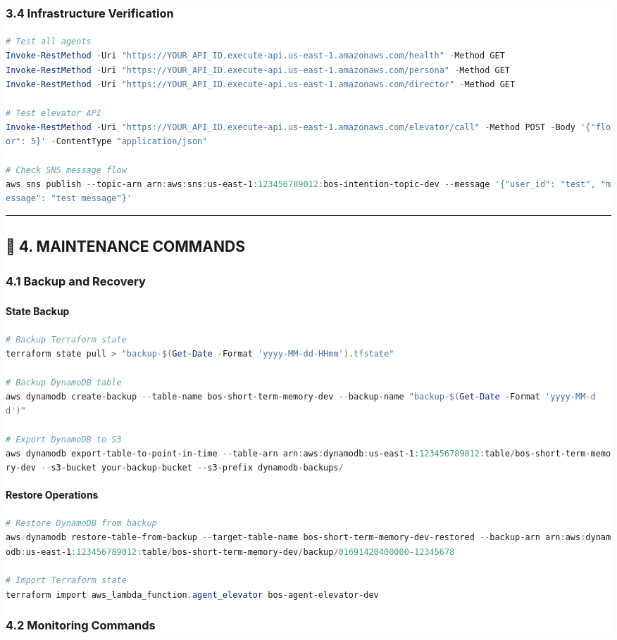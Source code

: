 ### **3.4 Infrastructure Verification**
```powershell
# Test all agents
Invoke-RestMethod -Uri "https://YOUR_API_ID.execute-api.us-east-1.amazonaws.com/health" -Method GET
Invoke-RestMethod -Uri "https://YOUR_API_ID.execute-api.us-east-1.amazonaws.com/persona" -Method GET
Invoke-RestMethod -Uri "https://YOUR_API_ID.execute-api.us-east-1.amazonaws.com/director" -Method GET

# Test elevator API
Invoke-RestMethod -Uri "https://YOUR_API_ID.execute-api.us-east-1.amazonaws.com/elevator/call" -Method POST -Body '{"floor": 5}' -ContentType "application/json"

# Check SNS message flow
aws sns publish --topic-arn arn:aws:sns:us-east-1:123456789012:bos-intention-topic-dev --message '{"user_id": "test", "message": "test message"}'
```

---

## 🔧 **4. MAINTENANCE COMMANDS**

### **4.1 Backup and Recovery**

#### **State Backup**
```powershell
# Backup Terraform state
terraform state pull > "backup-$(Get-Date -Format 'yyyy-MM-dd-HHmm').tfstate"

# Backup DynamoDB table
aws dynamodb create-backup --table-name bos-short-term-memory-dev --backup-name "backup-$(Get-Date -Format 'yyyy-MM-dd')"

# Export DynamoDB to S3
aws dynamodb export-table-to-point-in-time --table-arn arn:aws:dynamodb:us-east-1:123456789012:table/bos-short-term-memory-dev --s3-bucket your-backup-bucket --s3-prefix dynamodb-backups/
```

#### **Restore Operations**
```powershell
# Restore DynamoDB from backup
aws dynamodb restore-table-from-backup --target-table-name bos-short-term-memory-dev-restored --backup-arn arn:aws:dynamodb:us-east-1:123456789012:table/bos-short-term-memory-dev/backup/01691420400000-12345678

# Import Terraform state
terraform import aws_lambda_function.agent_elevator bos-agent-elevator-dev
```

### **4.2 Monitoring Commands**
